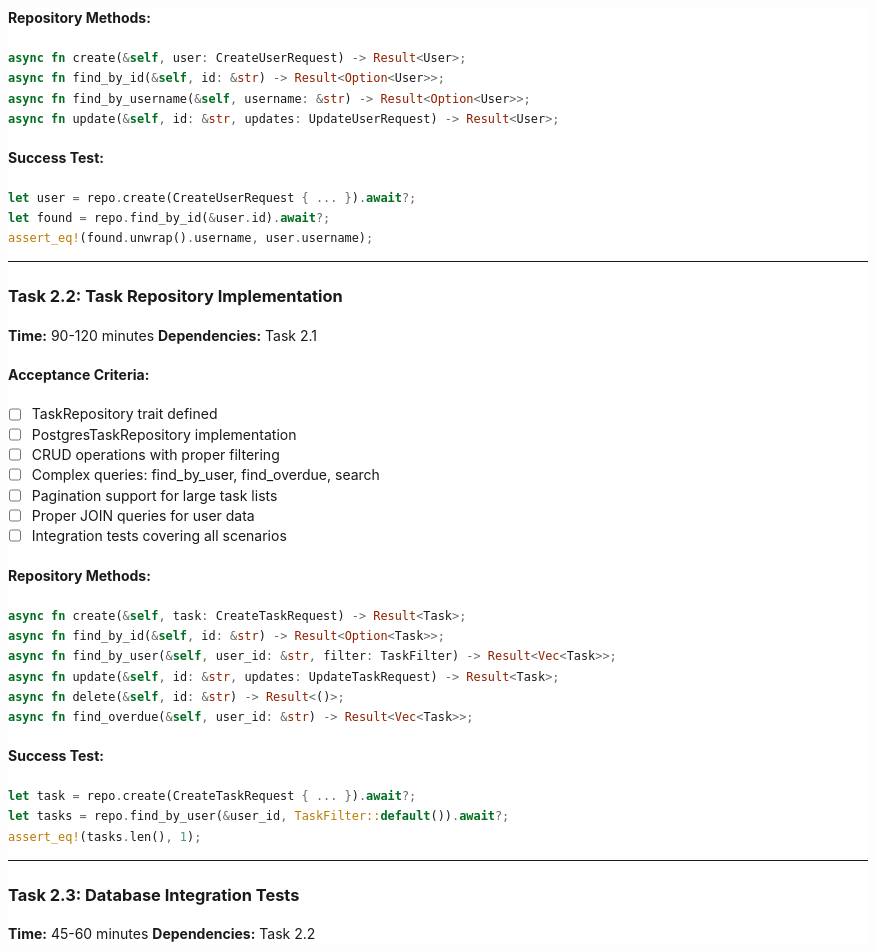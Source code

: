 #### **Repository Methods:**
```rust
async fn create(&self, user: CreateUserRequest) -> Result<User>;
async fn find_by_id(&self, id: &str) -> Result<Option<User>>;
async fn find_by_username(&self, username: &str) -> Result<Option<User>>;
async fn update(&self, id: &str, updates: UpdateUserRequest) -> Result<User>;
```

#### **Success Test:**
```rust
let user = repo.create(CreateUserRequest { ... }).await?;
let found = repo.find_by_id(&user.id).await?;
assert_eq!(found.unwrap().username, user.username);
```

---

### **Task 2.2: Task Repository Implementation**
**Time:** 90-120 minutes
**Dependencies:** Task 2.1

#### **Acceptance Criteria:**
- [ ] TaskRepository trait defined
- [ ] PostgresTaskRepository implementation
- [ ] CRUD operations with proper filtering
- [ ] Complex queries: find_by_user, find_overdue, search
- [ ] Pagination support for large task lists
- [ ] Proper JOIN queries for user data
- [ ] Integration tests covering all scenarios

#### **Repository Methods:**
```rust
async fn create(&self, task: CreateTaskRequest) -> Result<Task>;
async fn find_by_id(&self, id: &str) -> Result<Option<Task>>;
async fn find_by_user(&self, user_id: &str, filter: TaskFilter) -> Result<Vec<Task>>;
async fn update(&self, id: &str, updates: UpdateTaskRequest) -> Result<Task>;
async fn delete(&self, id: &str) -> Result<()>;
async fn find_overdue(&self, user_id: &str) -> Result<Vec<Task>>;
```

#### **Success Test:**
```rust
let task = repo.create(CreateTaskRequest { ... }).await?;
let tasks = repo.find_by_user(&user_id, TaskFilter::default()).await?;
assert_eq!(tasks.len(), 1);
```

---

### **Task 2.3: Database Integration Tests**
**Time:** 45-60 minutes
**Dependencies:** Task 2.2
